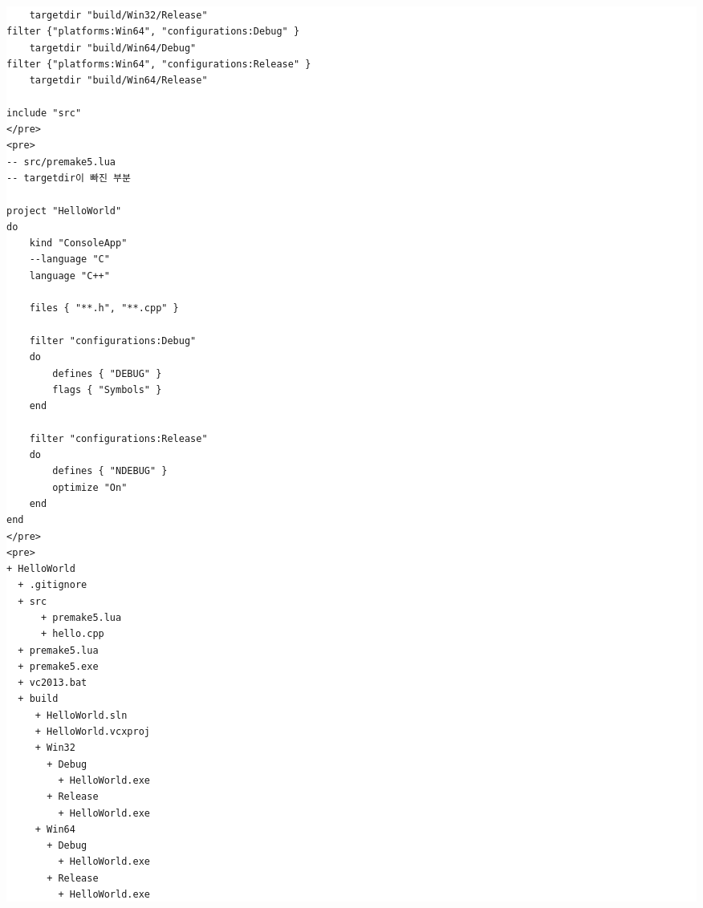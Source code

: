 ```
    targetdir "build/Win32/Release"
filter {"platforms:Win64", "configurations:Debug" }
    targetdir "build/Win64/Debug"
filter {"platforms:Win64", "configurations:Release" }
    targetdir "build/Win64/Release"

include "src"
</pre>
<pre>
-- src/premake5.lua
-- targetdir이 빠진 부분

project "HelloWorld"
do
    kind "ConsoleApp"
    --language "C"
    language "C++"

    files { "**.h", "**.cpp" }

    filter "configurations:Debug"
    do
        defines { "DEBUG" }
        flags { "Symbols" }
    end

    filter "configurations:Release"
    do
        defines { "NDEBUG" }
        optimize "On"
    end
end
</pre>
<pre>
+ HelloWorld
  + .gitignore
  + src
      + premake5.lua
      + hello.cpp
  + premake5.lua
  + premake5.exe
  + vc2013.bat
  + build
     + HelloWorld.sln
     + HelloWorld.vcxproj
     + Win32
       + Debug
         + HelloWorld.exe
       + Release
         + HelloWorld.exe
     + Win64
       + Debug
         + HelloWorld.exe
       + Release
         + HelloWorld.exe
```
  